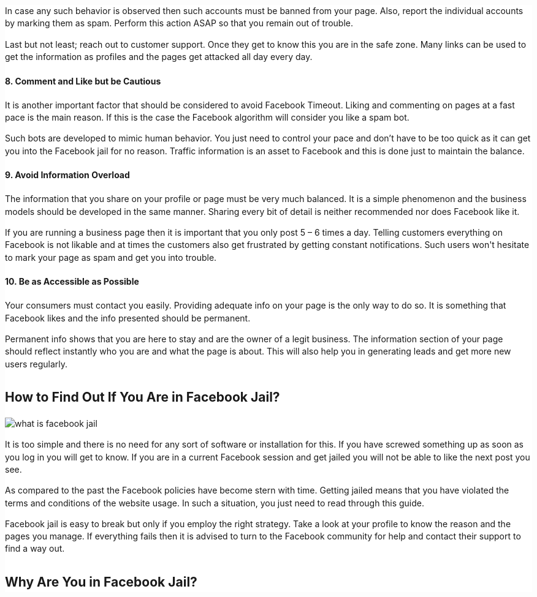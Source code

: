 In case any such behavior is observed then such accounts must be banned from your page. Also, report the individual accounts by marking them as spam. Perform this action ASAP so that you remain out of trouble.

Last but not least; reach out to customer support. Once they get to know this you are in the safe zone. Many links can be used to get the information as profiles and the pages get attacked all day every day.

#### 8. Comment and Like but be Cautious

It is another important factor that should be considered to avoid Facebook Timeout. Liking and commenting on pages at a fast pace is the main reason. If this is the case the Facebook algorithm will consider you like a spam bot.

Such bots are developed to mimic human behavior. You just need to control your pace and don’t have to be too quick as it can get you into the Facebook jail for no reason. Traffic information is an asset to Facebook and this is done just to maintain the balance.

#### 9. Avoid Information Overload

The information that you share on your profile or page must be very much balanced. It is a simple phenomenon and the business models should be developed in the same manner. Sharing every bit of detail is neither recommended nor does Facebook like it.

If you are running a business page then it is important that you only post 5 – 6 times a day. Telling customers everything on Facebook is not likable and at times the customers also get frustrated by getting constant notifications. Such users won't hesitate to mark your page as spam and get you into trouble.

#### 10. Be as Accessible as Possible

Your consumers must contact you easily. Providing adequate info on your page is the only way to do so. It is something that Facebook likes and the info presented should be permanent.

Permanent info shows that you are here to stay and are the owner of a legit business. The information section of your page should reflect instantly who you are and what the page is about. This will also help you in generating leads and get more new users regularly.

## How to Find Out If You Are in Facebook Jail?

![what is facebook jail](https://images.wondershare.com/filmora/article-images/facebook-jail-2.jpg)

It is too simple and there is no need for any sort of software or installation for this. If you have screwed something up as soon as you log in you will get to know. If you are in a current Facebook session and get jailed you will not be able to like the next post you see.

As compared to the past the Facebook policies have become stern with time. Getting jailed means that you have violated the terms and conditions of the website usage. In such a situation, you just need to read through this guide.

Facebook jail is easy to break but only if you employ the right strategy. Take a look at your profile to know the reason and the pages you manage. If everything fails then it is advised to turn to the Facebook community for help and contact their support to find a way out.

## Why Are You in Facebook Jail?
